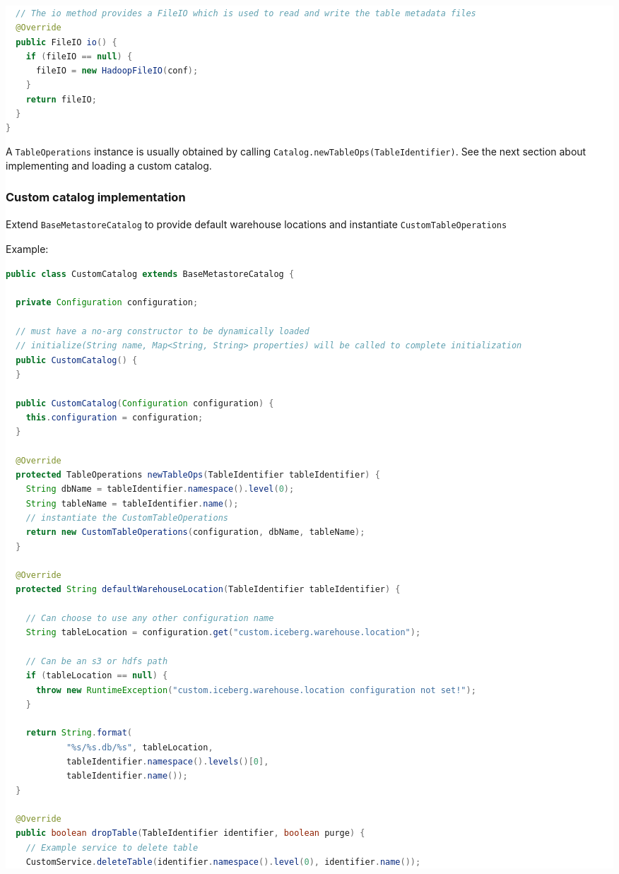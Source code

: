 ```java
  // The io method provides a FileIO which is used to read and write the table metadata files
  @Override
  public FileIO io() {
    if (fileIO == null) {
      fileIO = new HadoopFileIO(conf);
    }
    return fileIO;
  }
}
```

A `TableOperations` instance is usually obtained by calling `Catalog.newTableOps(TableIdentifier)`.
See the next section about implementing and loading a custom catalog.

### Custom catalog implementation

Extend `BaseMetastoreCatalog` to provide default warehouse locations and instantiate `CustomTableOperations`

Example:

```java
public class CustomCatalog extends BaseMetastoreCatalog {

  private Configuration configuration;

  // must have a no-arg constructor to be dynamically loaded
  // initialize(String name, Map<String, String> properties) will be called to complete initialization
  public CustomCatalog() {
  }

  public CustomCatalog(Configuration configuration) {
    this.configuration = configuration;
  }

  @Override
  protected TableOperations newTableOps(TableIdentifier tableIdentifier) {
    String dbName = tableIdentifier.namespace().level(0);
    String tableName = tableIdentifier.name();
    // instantiate the CustomTableOperations
    return new CustomTableOperations(configuration, dbName, tableName);
  }

  @Override
  protected String defaultWarehouseLocation(TableIdentifier tableIdentifier) {

    // Can choose to use any other configuration name
    String tableLocation = configuration.get("custom.iceberg.warehouse.location");

    // Can be an s3 or hdfs path
    if (tableLocation == null) {
      throw new RuntimeException("custom.iceberg.warehouse.location configuration not set!");
    }

    return String.format(
            "%s/%s.db/%s", tableLocation,
            tableIdentifier.namespace().levels()[0],
            tableIdentifier.name());
  }

  @Override
  public boolean dropTable(TableIdentifier identifier, boolean purge) {
    // Example service to delete table
    CustomService.deleteTable(identifier.namespace().level(0), identifier.name());
```